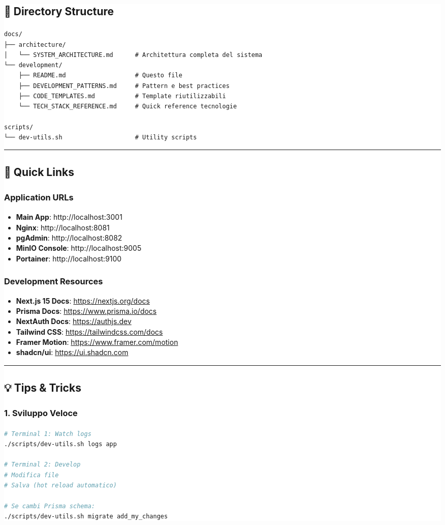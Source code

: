 
## 📁 Directory Structure

```
docs/
├── architecture/
│   └── SYSTEM_ARCHITECTURE.md      # Architettura completa del sistema
└── development/
    ├── README.md                   # Questo file
    ├── DEVELOPMENT_PATTERNS.md     # Pattern e best practices
    ├── CODE_TEMPLATES.md           # Template riutilizzabili
    └── TECH_STACK_REFERENCE.md     # Quick reference tecnologie

scripts/
└── dev-utils.sh                    # Utility scripts
```

---

## 🔗 Quick Links

### Application URLs
- **Main App**: http://localhost:3001
- **Nginx**: http://localhost:8081
- **pgAdmin**: http://localhost:8082
- **MinIO Console**: http://localhost:9005
- **Portainer**: http://localhost:9100

### Development Resources
- **Next.js 15 Docs**: https://nextjs.org/docs
- **Prisma Docs**: https://www.prisma.io/docs
- **NextAuth Docs**: https://authjs.dev
- **Tailwind CSS**: https://tailwindcss.com/docs
- **Framer Motion**: https://www.framer.com/motion
- **shadcn/ui**: https://ui.shadcn.com

---

## 💡 Tips & Tricks

### 1. Sviluppo Veloce

```bash
# Terminal 1: Watch logs
./scripts/dev-utils.sh logs app

# Terminal 2: Develop
# Modifica file
# Salva (hot reload automatico)

# Se cambi Prisma schema:
./scripts/dev-utils.sh migrate add_my_changes
```
